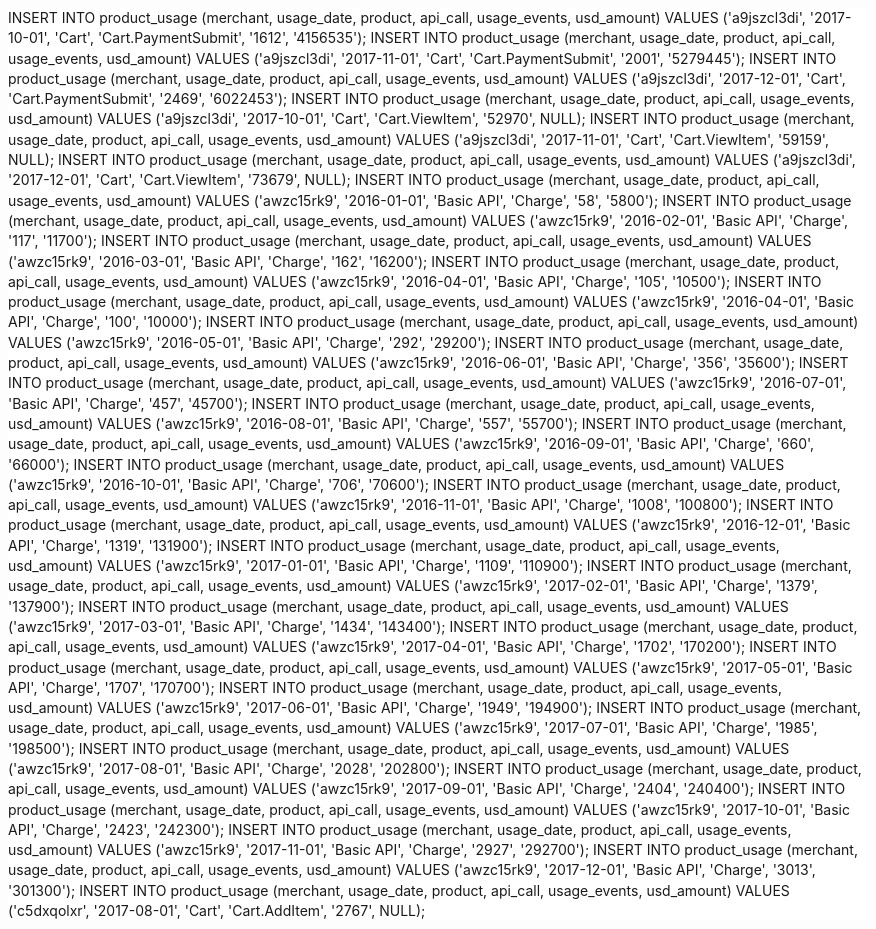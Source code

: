 INSERT INTO product_usage (merchant, usage_date, product, api_call, usage_events, usd_amount) VALUES ('a9jszcl3di', '2017-10-01', 'Cart', 'Cart.PaymentSubmit', '1612', '4156535');
INSERT INTO product_usage (merchant, usage_date, product, api_call, usage_events, usd_amount) VALUES ('a9jszcl3di', '2017-11-01', 'Cart', 'Cart.PaymentSubmit', '2001', '5279445');
INSERT INTO product_usage (merchant, usage_date, product, api_call, usage_events, usd_amount) VALUES ('a9jszcl3di', '2017-12-01', 'Cart', 'Cart.PaymentSubmit', '2469', '6022453');
INSERT INTO product_usage (merchant, usage_date, product, api_call, usage_events, usd_amount) VALUES ('a9jszcl3di', '2017-10-01', 'Cart', 'Cart.ViewItem', '52970', NULL);
INSERT INTO product_usage (merchant, usage_date, product, api_call, usage_events, usd_amount) VALUES ('a9jszcl3di', '2017-11-01', 'Cart', 'Cart.ViewItem', '59159', NULL);
INSERT INTO product_usage (merchant, usage_date, product, api_call, usage_events, usd_amount) VALUES ('a9jszcl3di', '2017-12-01', 'Cart', 'Cart.ViewItem', '73679', NULL);
INSERT INTO product_usage (merchant, usage_date, product, api_call, usage_events, usd_amount) VALUES ('awzc15rk9', '2016-01-01', 'Basic API', 'Charge', '58', '5800');
INSERT INTO product_usage (merchant, usage_date, product, api_call, usage_events, usd_amount) VALUES ('awzc15rk9', '2016-02-01', 'Basic API', 'Charge', '117', '11700');
INSERT INTO product_usage (merchant, usage_date, product, api_call, usage_events, usd_amount) VALUES ('awzc15rk9', '2016-03-01', 'Basic API', 'Charge', '162', '16200');
INSERT INTO product_usage (merchant, usage_date, product, api_call, usage_events, usd_amount) VALUES ('awzc15rk9', '2016-04-01', 'Basic API', 'Charge', '105', '10500');
INSERT INTO product_usage (merchant, usage_date, product, api_call, usage_events, usd_amount) VALUES ('awzc15rk9', '2016-04-01', 'Basic API', 'Charge', '100', '10000');
INSERT INTO product_usage (merchant, usage_date, product, api_call, usage_events, usd_amount) VALUES ('awzc15rk9', '2016-05-01', 'Basic API', 'Charge', '292', '29200');
INSERT INTO product_usage (merchant, usage_date, product, api_call, usage_events, usd_amount) VALUES ('awzc15rk9', '2016-06-01', 'Basic API', 'Charge', '356', '35600');
INSERT INTO product_usage (merchant, usage_date, product, api_call, usage_events, usd_amount) VALUES ('awzc15rk9', '2016-07-01', 'Basic API', 'Charge', '457', '45700');
INSERT INTO product_usage (merchant, usage_date, product, api_call, usage_events, usd_amount) VALUES ('awzc15rk9', '2016-08-01', 'Basic API', 'Charge', '557', '55700');
INSERT INTO product_usage (merchant, usage_date, product, api_call, usage_events, usd_amount) VALUES ('awzc15rk9', '2016-09-01', 'Basic API', 'Charge', '660', '66000');
INSERT INTO product_usage (merchant, usage_date, product, api_call, usage_events, usd_amount) VALUES ('awzc15rk9', '2016-10-01', 'Basic API', 'Charge', '706', '70600');
INSERT INTO product_usage (merchant, usage_date, product, api_call, usage_events, usd_amount) VALUES ('awzc15rk9', '2016-11-01', 'Basic API', 'Charge', '1008', '100800');
INSERT INTO product_usage (merchant, usage_date, product, api_call, usage_events, usd_amount) VALUES ('awzc15rk9', '2016-12-01', 'Basic API', 'Charge', '1319', '131900');
INSERT INTO product_usage (merchant, usage_date, product, api_call, usage_events, usd_amount) VALUES ('awzc15rk9', '2017-01-01', 'Basic API', 'Charge', '1109', '110900');
INSERT INTO product_usage (merchant, usage_date, product, api_call, usage_events, usd_amount) VALUES ('awzc15rk9', '2017-02-01', 'Basic API', 'Charge', '1379', '137900');
INSERT INTO product_usage (merchant, usage_date, product, api_call, usage_events, usd_amount) VALUES ('awzc15rk9', '2017-03-01', 'Basic API', 'Charge', '1434', '143400');
INSERT INTO product_usage (merchant, usage_date, product, api_call, usage_events, usd_amount) VALUES ('awzc15rk9', '2017-04-01', 'Basic API', 'Charge', '1702', '170200');
INSERT INTO product_usage (merchant, usage_date, product, api_call, usage_events, usd_amount) VALUES ('awzc15rk9', '2017-05-01', 'Basic API', 'Charge', '1707', '170700');
INSERT INTO product_usage (merchant, usage_date, product, api_call, usage_events, usd_amount) VALUES ('awzc15rk9', '2017-06-01', 'Basic API', 'Charge', '1949', '194900');
INSERT INTO product_usage (merchant, usage_date, product, api_call, usage_events, usd_amount) VALUES ('awzc15rk9', '2017-07-01', 'Basic API', 'Charge', '1985', '198500');
INSERT INTO product_usage (merchant, usage_date, product, api_call, usage_events, usd_amount) VALUES ('awzc15rk9', '2017-08-01', 'Basic API', 'Charge', '2028', '202800');
INSERT INTO product_usage (merchant, usage_date, product, api_call, usage_events, usd_amount) VALUES ('awzc15rk9', '2017-09-01', 'Basic API', 'Charge', '2404', '240400');
INSERT INTO product_usage (merchant, usage_date, product, api_call, usage_events, usd_amount) VALUES ('awzc15rk9', '2017-10-01', 'Basic API', 'Charge', '2423', '242300');
INSERT INTO product_usage (merchant, usage_date, product, api_call, usage_events, usd_amount) VALUES ('awzc15rk9', '2017-11-01', 'Basic API', 'Charge', '2927', '292700');
INSERT INTO product_usage (merchant, usage_date, product, api_call, usage_events, usd_amount) VALUES ('awzc15rk9', '2017-12-01', 'Basic API', 'Charge', '3013', '301300');
INSERT INTO product_usage (merchant, usage_date, product, api_call, usage_events, usd_amount) VALUES ('c5dxqolxr', '2017-08-01', 'Cart', 'Cart.AddItem', '2767', NULL);
